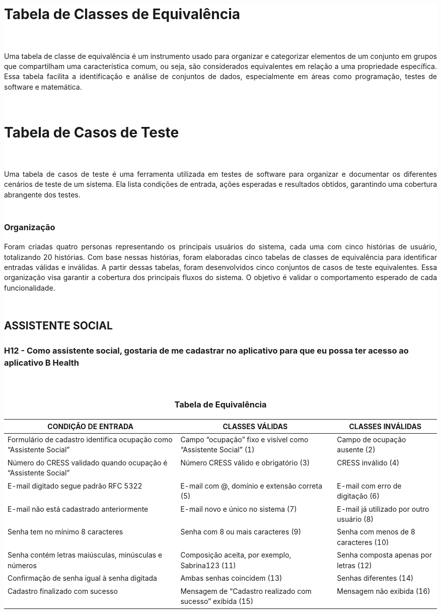 # Tabela de Classes de Equivalência
<br>
<p align="justify">Uma tabela de classe de equivalência é um instrumento usado para organizar e categorizar elementos de um conjunto em grupos que compartilham uma característica comum, ou seja, são considerados equivalentes em relação a uma propriedade específica. Essa tabela facilita a identificação e análise de conjuntos de dados, especialmente em áreas como programação, testes de software e matemática. 
<br>
<br>

# Tabela de Casos de Teste
<br>
<p align="justify">Uma tabela de casos de teste é uma ferramenta utilizada em testes de software para organizar e documentar os diferentes cenários de teste de um sistema. Ela lista condições de entrada, ações esperadas e resultados obtidos, garantindo uma cobertura abrangente dos testes. 
<br>
<br>

### Organização
<p align="justify">Foram criadas quatro personas representando os principais usuários do sistema, cada uma com cinco histórias de usuário, totalizando 20 histórias. Com base nessas histórias, foram elaboradas cinco tabelas de classes de equivalência para identificar entradas válidas e inválidas. A partir dessas tabelas, foram desenvolvidos cinco conjuntos de casos de teste equivalentes. Essa organização visa garantir a cobertura dos principais fluxos do sistema. O objetivo é validar o comportamento esperado de cada funcionalidade.
<br>
<br>

## ASSISTENTE SOCIAL

### H12 - Como assistente social, gostaria de me cadastrar no aplicativo para que eu possa ter acesso ao aplicativo B Health
<br>

### <p align="center">Tabela de Equivalência
| CONDIÇÃO DE ENTRADA                                                 | CLASSES VÁLIDAS                                              | CLASSES INVÁLIDAS                         |
| ------------------------------------------------------------------- | ------------------------------------------------------------ | ----------------------------------------- |
| Formulário de cadastro identifica ocupação como “Assistente Social” | Campo “ocupação” fixo e visível como “Assistente Social” (1) | Campo de ocupação ausente (2)             |
| Número do CRESS validado quando ocupação é “Assistente Social”      | Número CRESS válido e obrigatório (3)                        | CRESS inválido (4)                        |
| E-mail digitado segue padrão RFC 5322                               | E-mail com @, domínio e extensão correta (5)                 | E-mail com erro de digitação (6)          |
| E-mail não está cadastrado anteriormente                            | E-mail novo e único no sistema (7)                           | E-mail já utilizado por outro usuário (8) |
| Senha tem no mínimo 8 caracteres                                    | Senha com 8 ou mais caracteres (9)                           | Senha com menos de 8 caracteres (10)      |
| Senha contém letras maiúsculas, minúsculas e números                | Composição aceita, por exemplo, Sabrina123 (11)              | Senha composta apenas por letras (12)     |
| Confirmação de senha igual à senha digitada                         | Ambas senhas coincidem (13)                                  | Senhas diferentes (14)                    |
| Cadastro finalizado com sucesso                                     | Mensagem de “Cadastro realizado com sucesso” exibida (15)    | Mensagem não exibida (16)                 |
